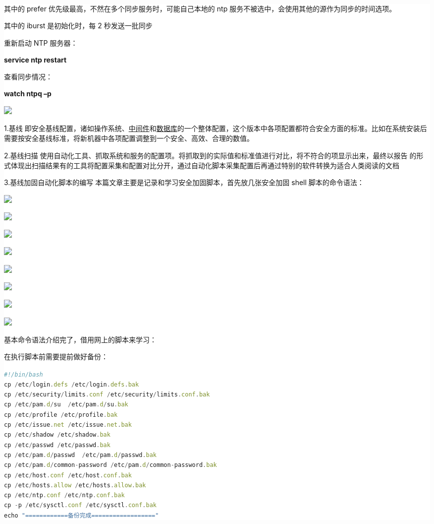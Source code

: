 其中的 prefer 优先级最高，不然在多个同步服务时，可能自己本地的 ntp 服务不被选中，会使用其他的源作为同步的时间选项。

其中的 iburst 是初始化时，每 2 秒发送一批同步

重新启动 NTP 服务器：

**service ntp restart**

查看同步情况：

**watch ntpq –p**

![](https://img2022.cnblogs.com/blog/2605882/202203/2605882-20220304181354751-1267332557.png)

1.基线 即安全基线配置，诸如操作系统、[中间件](https://cloud.tencent.com/product/tdmq?from_column=20065&from=20065)和[数据库](https://cloud.tencent.com/solution/database?from_column=20065&from=20065)的一个整体配置，这个版本中各项配置都符合安全方面的标准。比如在系统安装后需要按安全基线标准，将新机器中各项配置调整到一个安全、高效、合理的数值。

2.基线扫描 使用自动化工具、抓取系统和服务的配置项。将抓取到的实际值和标准值进行对比，将不符合的项显示出来，最终以报告 的形式体现出扫描结果有的工具将配置采集和配置对比分开，通过自动化脚本采集配置后再通过特别的软件转换为适合人类阅读的文档

3.基线加固自动化脚本的编写 本篇文章主要是记录和学习安全加固脚本，首先放几张安全加固 shell 脚本的命令语法：

![](https://ask.qcloudimg.com/http-save/yehe-2947494/010db2a0a0bf5f2c256e8a3dae1b584b.png)

![](https://ask.qcloudimg.com/http-save/yehe-2947494/a8e3ed4e366e9636d928a26546a6d0ac.png)

![](https://ask.qcloudimg.com/http-save/yehe-2947494/c85957d16e18c69f2197eb9da2ba525a.png)

![](https://ask.qcloudimg.com/http-save/yehe-2947494/ecdb1c7e1748be34009bef38c0fe108c.png)

![](https://ask.qcloudimg.com/http-save/yehe-2947494/4adba481ec1e20a9918c8ab917dbd7b4.png)

![](https://ask.qcloudimg.com/http-save/yehe-2947494/c41abbb4a86e2bc965bad9ec880e66be.png)

![](https://ask.qcloudimg.com/http-save/yehe-2947494/ae6ee0255bea14ce211554c53c496c73.png)

![](https://ask.qcloudimg.com/http-save/yehe-2947494/af764641566bb566590ef36c7f2ce77b.png)

基本命令语法介绍完了，借用网上的脚本来学习：

在执行脚本前需要提前做好备份：

```javascript
#!/bin/bash
cp /etc/login.defs /etc/login.defs.bak
cp /etc/security/limits.conf /etc/security/limits.conf.bak
cp /etc/pam.d/su  /etc/pam.d/su.bak
cp /etc/profile /etc/profile.bak
cp /etc/issue.net /etc/issue.net.bak
cp /etc/shadow /etc/shadow.bak
cp /etc/passwd /etc/passwd.bak
cp /etc/pam.d/passwd  /etc/pam.d/passwd.bak
cp /etc/pam.d/common-password /etc/pam.d/common-password.bak
cp /etc/host.conf /etc/host.conf.bak
cp /etc/hosts.allow /etc/hosts.allow.bak
cp /etc/ntp.conf /etc/ntp.conf.bak
cp -p /etc/sysctl.conf /etc/sysctl.conf.bak
echo "============备份完成=================="
```

